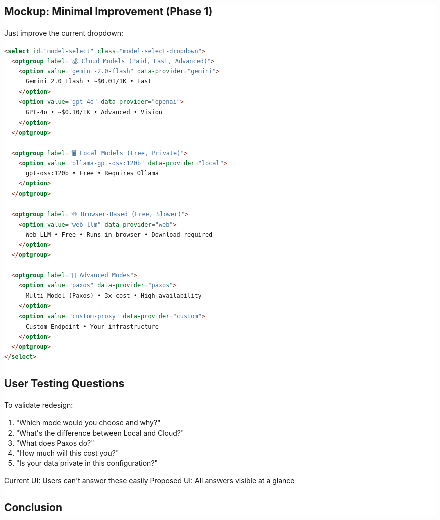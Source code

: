 ## Mockup: Minimal Improvement (Phase 1)

Just improve the current dropdown:

```html
<select id="model-select" class="model-select-dropdown">
  <optgroup label="💰 Cloud Models (Paid, Fast, Advanced)">
    <option value="gemini-2.0-flash" data-provider="gemini">
      Gemini 2.0 Flash • ~$0.01/1K • Fast
    </option>
    <option value="gpt-4o" data-provider="openai">
      GPT-4o • ~$0.10/1K • Advanced • Vision
    </option>
  </optgroup>

  <optgroup label="🖥️ Local Models (Free, Private)">
    <option value="ollama-gpt-oss:120b" data-provider="local">
      gpt-oss:120b • Free • Requires Ollama
    </option>
  </optgroup>

  <optgroup label="🌐 Browser-Based (Free, Slower)">
    <option value="web-llm" data-provider="web">
      Web LLM • Free • Runs in browser • Download required
    </option>
  </optgroup>

  <optgroup label="🏢 Advanced Modes">
    <option value="paxos" data-provider="paxos">
      Multi-Model (Paxos) • 3x cost • High availability
    </option>
    <option value="custom-proxy" data-provider="custom">
      Custom Endpoint • Your infrastructure
    </option>
  </optgroup>
</select>
```

## User Testing Questions

To validate redesign:
1. "Which mode would you choose and why?"
2. "What's the difference between Local and Cloud?"
3. "What does Paxos do?"
4. "How much will this cost you?"
5. "Is your data private in this configuration?"

Current UI: Users can't answer these easily
Proposed UI: All answers visible at a glance

## Conclusion
